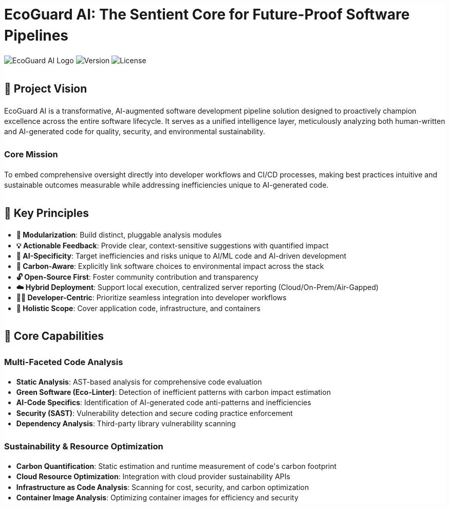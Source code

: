 # EcoGuard AI: The Sentient Core for Future-Proof Software Pipelines

![EcoGuard AI Logo](https://img.shields.io/badge/EcoGuard-AI-green?style=for-the-badge)
![Version](https://img.shields.io/badge/version-0.1.3-blue?style=for-the-badge)
![License](https://img.shields.io/badge/license-MIT-brightgreen?style=for-the-badge)

## 🌟 Project Vision

EcoGuard AI is a transformative, AI-augmented software development pipeline solution designed to proactively champion excellence across the entire software lifecycle. It serves as a unified intelligence layer, meticulously analyzing both human-written and AI-generated code for quality, security, and environmental sustainability.

### Core Mission
To embed comprehensive oversight directly into developer workflows and CI/CD processes, making best practices intuitive and sustainable outcomes measurable while addressing inefficiencies unique to AI-generated code.

## 🎯 Key Principles

- **🔧 Modularization**: Build distinct, pluggable analysis modules
- **💡 Actionable Feedback**: Provide clear, context-sensitive suggestions with quantified impact
- **🤖 AI-Specificity**: Target inefficiencies and risks unique to AI/ML code and AI-driven development
- **🌱 Carbon-Aware**: Explicitly link software choices to environmental impact across the stack
- **🔓 Open-Source First**: Foster community contribution and transparency
- **☁️ Hybrid Deployment**: Support local execution, centralized server reporting (Cloud/On-Prem/Air-Gapped)
- **👨‍💻 Developer-Centric**: Prioritize seamless integration into developer workflows
- **🔄 Holistic Scope**: Cover application code, infrastructure, and containers

## 🚀 Core Capabilities

### Multi-Faceted Code Analysis
- **Static Analysis**: AST-based analysis for comprehensive code evaluation
- **Green Software (Eco-Linter)**: Detection of inefficient patterns with carbon impact estimation
- **AI-Code Specifics**: Identification of AI-generated code anti-patterns and inefficiencies
- **Security (SAST)**: Vulnerability detection and secure coding practice enforcement
- **Dependency Analysis**: Third-party library vulnerability scanning

### Sustainability & Resource Optimization
- **Carbon Quantification**: Static estimation and runtime measurement of code's carbon footprint
- **Cloud Resource Optimization**: Integration with cloud provider sustainability APIs
- **Infrastructure as Code Analysis**: Scanning for cost, security, and carbon optimization
- **Container Image Analysis**: Optimizing container images for efficiency and security
